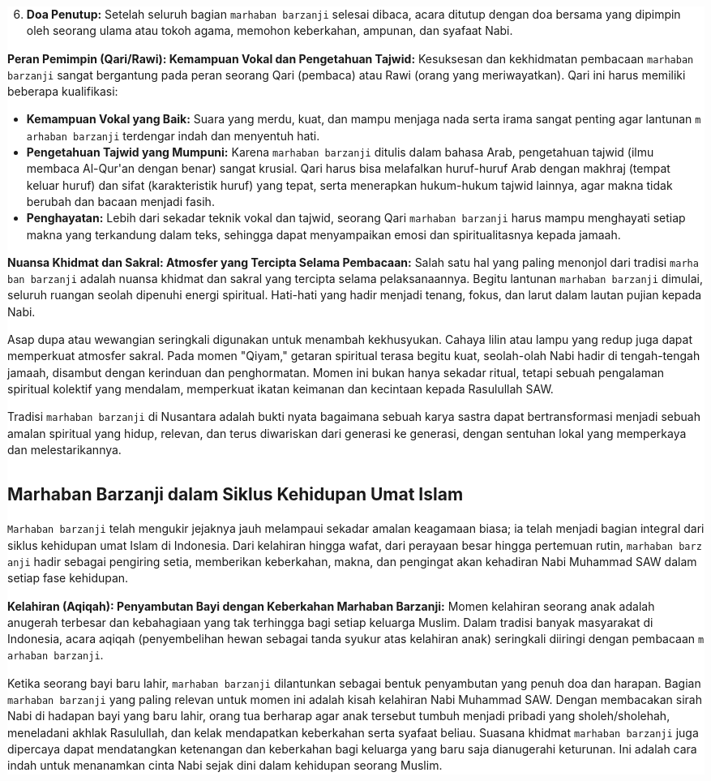 6.  **Doa Penutup:** Setelah seluruh bagian `marhaban barzanji` selesai dibaca, acara ditutup dengan doa bersama yang dipimpin oleh seorang ulama atau tokoh agama, memohon keberkahan, ampunan, dan syafaat Nabi.

**Peran Pemimpin (Qari/Rawi): Kemampuan Vokal dan Pengetahuan Tajwid:**
Kesuksesan dan kekhidmatan pembacaan `marhaban barzanji` sangat bergantung pada peran seorang Qari (pembaca) atau Rawi (orang yang meriwayatkan). Qari ini harus memiliki beberapa kualifikasi:

*   **Kemampuan Vokal yang Baik:** Suara yang merdu, kuat, dan mampu menjaga nada serta irama sangat penting agar lantunan `marhaban barzanji` terdengar indah dan menyentuh hati.
*   **Pengetahuan Tajwid yang Mumpuni:** Karena `marhaban barzanji` ditulis dalam bahasa Arab, pengetahuan tajwid (ilmu membaca Al-Qur'an dengan benar) sangat krusial. Qari harus bisa melafalkan huruf-huruf Arab dengan makhraj (tempat keluar huruf) dan sifat (karakteristik huruf) yang tepat, serta menerapkan hukum-hukum tajwid lainnya, agar makna tidak berubah dan bacaan menjadi fasih.
*   **Penghayatan:** Lebih dari sekadar teknik vokal dan tajwid, seorang Qari `marhaban barzanji` harus mampu menghayati setiap makna yang terkandung dalam teks, sehingga dapat menyampaikan emosi dan spiritualitasnya kepada jamaah.

**Nuansa Khidmat dan Sakral: Atmosfer yang Tercipta Selama Pembacaan:**
Salah satu hal yang paling menonjol dari tradisi `marhaban barzanji` adalah nuansa khidmat dan sakral yang tercipta selama pelaksanaannya. Begitu lantunan `marhaban barzanji` dimulai, seluruh ruangan seolah dipenuhi energi spiritual. Hati-hati yang hadir menjadi tenang, fokus, dan larut dalam lautan pujian kepada Nabi.

Asap dupa atau wewangian seringkali digunakan untuk menambah kekhusyukan. Cahaya lilin atau lampu yang redup juga dapat memperkuat atmosfer sakral. Pada momen "Qiyam," getaran spiritual terasa begitu kuat, seolah-olah Nabi hadir di tengah-tengah jamaah, disambut dengan kerinduan dan penghormatan. Momen ini bukan hanya sekadar ritual, tetapi sebuah pengalaman spiritual kolektif yang mendalam, memperkuat ikatan keimanan dan kecintaan kepada Rasulullah SAW.

Tradisi `marhaban barzanji` di Nusantara adalah bukti nyata bagaimana sebuah karya sastra dapat bertransformasi menjadi sebuah amalan spiritual yang hidup, relevan, dan terus diwariskan dari generasi ke generasi, dengan sentuhan lokal yang memperkaya dan melestarikannya.

## Marhaban Barzanji dalam Siklus Kehidupan Umat Islam

`Marhaban barzanji` telah mengukir jejaknya jauh melampaui sekadar amalan keagamaan biasa; ia telah menjadi bagian integral dari siklus kehidupan umat Islam di Indonesia. Dari kelahiran hingga wafat, dari perayaan besar hingga pertemuan rutin, `marhaban barzanji` hadir sebagai pengiring setia, memberikan keberkahan, makna, dan pengingat akan kehadiran Nabi Muhammad SAW dalam setiap fase kehidupan.

**Kelahiran (Aqiqah): Penyambutan Bayi dengan Keberkahan Marhaban Barzanji:**
Momen kelahiran seorang anak adalah anugerah terbesar dan kebahagiaan yang tak terhingga bagi setiap keluarga Muslim. Dalam tradisi banyak masyarakat di Indonesia, acara aqiqah (penyembelihan hewan sebagai tanda syukur atas kelahiran anak) seringkali diiringi dengan pembacaan `marhaban barzanji`.

Ketika seorang bayi baru lahir, `marhaban barzanji` dilantunkan sebagai bentuk penyambutan yang penuh doa dan harapan. Bagian `marhaban barzanji` yang paling relevan untuk momen ini adalah kisah kelahiran Nabi Muhammad SAW. Dengan membacakan sirah Nabi di hadapan bayi yang baru lahir, orang tua berharap agar anak tersebut tumbuh menjadi pribadi yang sholeh/sholehah, meneladani akhlak Rasulullah, dan kelak mendapatkan keberkahan serta syafaat beliau. Suasana khidmat `marhaban barzanji` juga dipercaya dapat mendatangkan ketenangan dan keberkahan bagi keluarga yang baru saja dianugerahi keturunan. Ini adalah cara indah untuk menanamkan cinta Nabi sejak dini dalam kehidupan seorang Muslim.
